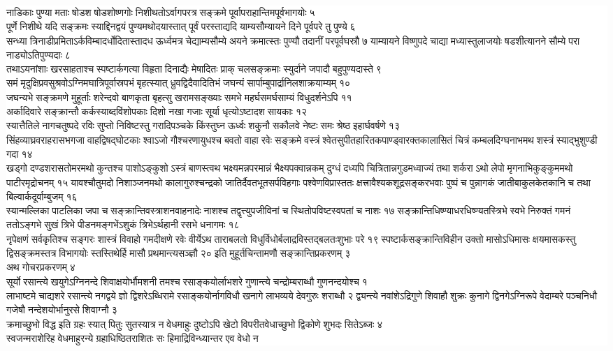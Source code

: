 नाडिकाः पुण्या मताः षोडश षोडशोष्णगोः निशीथतोऽर्वागपरत्र
सङ्क्रमे पूर्वापराहान्तिमपूर्वभागयोः ५   
पूर्णे निशीथे यदि सङ्क्रमः
स्याद्दिनद्वयं पुण्यमथोदयास्तात् पूर्वं परस्ताद्यदि याम्यसौम्यायने
दिने पूर्वपरे तु पुण्ये ६   
सन्ध्या
त्रिनाडीप्रमिताऽर्कविम्बादर्धोदितास्तादध
ऊर्ध्वमत्र चेद्याम्यसौम्ये अयने क्रमात्स्तः पुण्यौ तदानीं परपूर्वघस्रौ ७
याम्यायने विष्णुपदे चाद्या मध्यास्तुलाजयोः षडशीत्यानने सौम्ये परा
नाड्योऽतिपुण्यदाः ८   
तथाऽयनांशाः खरसाहताश्च स्पष्टार्कगत्या
विहृता दिनाद्यैः मेषादितः प्राक् चलसङ्क्रमाः स्युर्दाने जपादौ
बहुपुण्यदास्ते ९   
समं
मृदुक्षिप्रवसुश्रवोऽग्निमघात्रिपूर्वास्रपभं
बृहत्स्यात् ध्रुवद्विदैवादितिभं जघन्यं सार्पाम्बुपार्द्रानिलशाक्रयाम्यम्
१०   
जघन्यभे सङ्क्रमणे मुहूर्ताः शरेन्दवो बाणकृता बृहत्सु खरामसङ्ख्याः समभे
महर्घसमर्घसाम्यं विधुदर्शनेऽपि ११   
अर्कादिवारे सङ्क्रान्तौ
कर्कस्याब्दविंशोपकाः दिशो नखा गजाः सूर्या
धृत्योऽष्टादश सायकाः १२   
स्यात्तैतिले नागचतुष्पदे रविः सुप्तो
निविष्टस्तु गरादिपञ्चके किंस्तुघ्न ऊर्ध्वः शकुनौ सकौलवे
नेष्टः समः श्रेष्ठ इहार्घवर्षणे १३   
सिंहव्याघ्रवराहरासभगजा
वाहद्विषद्घोटकाः श्वाऽजो गौश्चरणायुधश्च बवतो वाहा रवेः सङ्क्रमे
वस्त्रं श्वेतसुपीतहारितकपाण्ड्वारक्तकालासितं चित्रं कम्बलदिग्घनाभमथ
शस्त्रं स्याद्भुशुण्डी गदा १४   
खड्गो दण्डशरासतोमरमथो कुन्तश्च
पाशोऽङ्कुशो ऽस्त्रं बाणस्त्वथ भक्ष्यमन्नपरमान्नं भैक्ष्यपक्वान्नकम्
दुग्धं दध्यपि चित्रितान्नगुडमध्वाज्यं तथा शर्करा ऽथो लेपो
मृगनाभिकुङ्कुममथो पाटीरमृद्रोचनम् १५
यावश्चौतुमदो निशाञ्जनमथो कालागुरुश्चन्द्रको
जातिर्दैवतभूतसर्पविहगाः पश्वेणविप्रास्ततः
क्षत्त्रावैश्यकशूद्रसङ्करभवाः पुष्पं च
पुन्नागकं जातीबाकुलकेतकानि च तथा बिल्वार्कदूर्वाम्बुजम्
१६   
स्यान्मल्लिका पाटलिका जपा च सङ्क्रान्तिवस्त्राशनवाहनादेः नाशश्च
तद्वृत्त्युपजीविनां च स्थितोपविष्टस्वपतां च नाशः १७
सङ्क्रान्तिधिष्ण्याधरधिष्ण्यतस्त्रिभे स्वभे
निरुक्तं गमनं ततोऽङ्गभे सुखं त्रिभे पीडनमङ्गभेंऽशुकं
त्रिभेऽर्थहानी रसभे धनागमः १८   
नृपेक्षणं सर्वकृतिश्च सङ्गरः
शास्त्रं विवाहो गमदीक्षणे रवेः वीर्येऽथ ताराबलतो
विधुर्विधोर्बलाद्रविस्तद्बलतःशुभाः परे १९
स्पष्टार्कसङ्क्रान्तिविहीन उक्तो मासोऽधिमासः क्षयमासकस्तु
द्विसङ्क्रमस्तत्र विभागयोः स्तस्तिथेर्हि मासौ प्रथमान्त्यसञ्ज्ञौ २०
इति मुहूर्तचिन्तामणौ सङ्क्रान्तिप्रकरणम् ३   
अथ गोचरप्रकरणम् ४   
सूर्यो
रसान्त्ये खयुगेऽग्निनन्दे शिवाक्षयोर्भौमशनी तमश्च रसाङ्कयोर्लाभशरे
गुणान्त्ये चन्द्रोम्बराब्धौ गुणनन्दयोश्च १   
लाभाष्टमे
चाद्यशरे रसान्त्ये नगद्वये ज्ञो द्विशरेऽब्धिरामे
रसाङ्कयोर्नागविधौ खनागे लाभव्यये देवगुरुः शराब्धौ २
द्व्यन्त्ये नवांशेऽद्रिगुणे शिवाहौ शुक्रः कुनागे
द्विनगेऽग्निरूपे वेदाम्बरे पञ्चनिधौ गजेषौ
नन्देशयोर्भानुरसे शिवाग्नौ ३   
क्रमाच्छुभो विद्ध इति ग्रहः स्यात्
पितुः सुतस्यात्र न वेधमाहुः दुष्टोऽपि खेटो विपरीतवेधाच्छुभो
द्विकोणे शुभदः सितेऽब्जः ४   
स्वजन्मराशेरिह वेधमाहुरन्ये
ग्रहाधिष्ठितराशितः सः हिमाद्रिविन्ध्यान्तर एव वेधो न